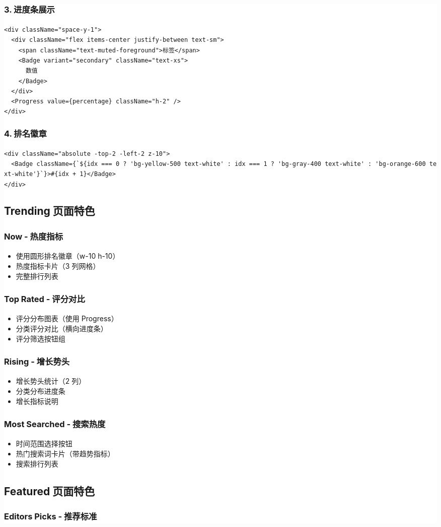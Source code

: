 ### 3. 进度条展示

```tsx
<div className="space-y-1">
  <div className="flex items-center justify-between text-sm">
    <span className="text-muted-foreground">标签</span>
    <Badge variant="secondary" className="text-xs">
      数值
    </Badge>
  </div>
  <Progress value={percentage} className="h-2" />
</div>
```

### 4. 排名徽章

```tsx
<div className="absolute -top-2 -left-2 z-10">
  <Badge className={`${idx === 0 ? 'bg-yellow-500 text-white' : idx === 1 ? 'bg-gray-400 text-white' : 'bg-orange-600 text-white'}`}>#{idx + 1}</Badge>
</div>
```

## Trending 页面特色

### Now - 热度指标

- 使用圆形排名徽章（w-10 h-10）
- 热度指标卡片（3 列网格）
- 完整排行列表

### Top Rated - 评分对比

- 评分分布图表（使用 Progress）
- 分类评分对比（横向进度条）
- 评分筛选按钮组

### Rising - 增长势头

- 增长势头统计（2 列）
- 分类分布进度条
- 增长指标说明

### Most Searched - 搜索热度

- 时间范围选择按钮
- 热门搜索词卡片（带趋势指标）
- 搜索排行列表

## Featured 页面特色

### Editors Picks - 推荐标准
